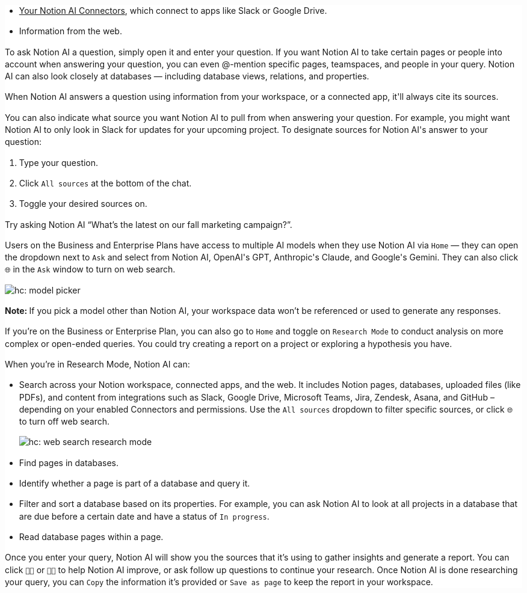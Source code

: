 * [Your Notion AI Connectors](https://www.notion.com/help/notion-ai-connectors-beta), which connect to apps like Slack or Google Drive.

* Information from the web.

To ask Notion AI a question, simply open it and enter your question. If you want Notion AI to take certain pages or people into account when answering your question, you can even @-mention specific pages, teamspaces, and people in your query. Notion AI can also look closely at databases — including database views, relations, and properties.

When Notion AI answers a question using information from your workspace, or a connected app, it'll always cite its sources.

You can also indicate what source you want Notion AI to pull from when answering your question. For example, you might want Notion AI to only look in Slack for updates for your upcoming project. To designate sources for Notion AI's answer to your question:

1. Type your question.

2. Click `All sources` at the bottom of the chat.

3. Toggle your desired sources on.

Try asking Notion AI “What’s the latest on our fall marketing campaign?”.

Users on the Business and Enterprise Plans have access to multiple AI models when they use Notion AI via `Home` — they can open the dropdown next to `Ask` and select from Notion AI, OpenAI's GPT, Anthropic's Claude, and Google's Gemini. They can also click `🌐` in the `Ask` window to turn on web search.

![hc: model picker](https://images.ctfassets.net/spoqsaf9291f/6iWtaLPdBRjkEW6QkDRDDt/956ec016f8012dd8d0f142d21c1ca151/Reference_Visuals_Group_150.png)

**Note:&#x20;**&#x49;f you pick a model other than Notion AI, your workspace data won’t be referenced or used to generate any responses.

If you’re on the Business or Enterprise Plan, you can also go to `Home` and toggle on `Research Mode` to conduct analysis on more complex or open-ended queries. You could try creating a report on a project or exploring a hypothesis you have.

When you’re in Research Mode, Notion AI can:

* Search across your Notion workspace, connected apps, and the web. It includes Notion pages, databases, uploaded files (like PDFs), and content from integrations such as Slack, Google Drive, Microsoft Teams, Jira, Zendesk, Asana, and GitHub – depending on your enabled Connectors and permissions. Use the `All sources` dropdown to filter specific sources, or click `🌐` to turn off web search.

  ![hc: web search research mode](https://images.ctfassets.net/spoqsaf9291f/3xt1RatVIHEzzu5TtszGhR/0a6d116c6194e7cb7e66c8a4108f4183/Enterprise_Search_Visuals__1_.png)

* Find pages in databases.

* Identify whether a page is part of a database and query it.

* Filter and sort a database based on its properties. For example, you can ask Notion AI to look at all projects in a database that are due before a certain date and have a status of `In progress`.

* Read database pages within a page.

Once you enter your query, Notion AI will show you the sources that it’s using to gather insights and generate a report. You can click `👍🏼` or `👎🏼` to help Notion AI improve, or ask follow up questions to continue your research. Once Notion AI is done researching your query, you can `Copy` the information it’s provided or `Save as page` to keep the report in your workspace.
